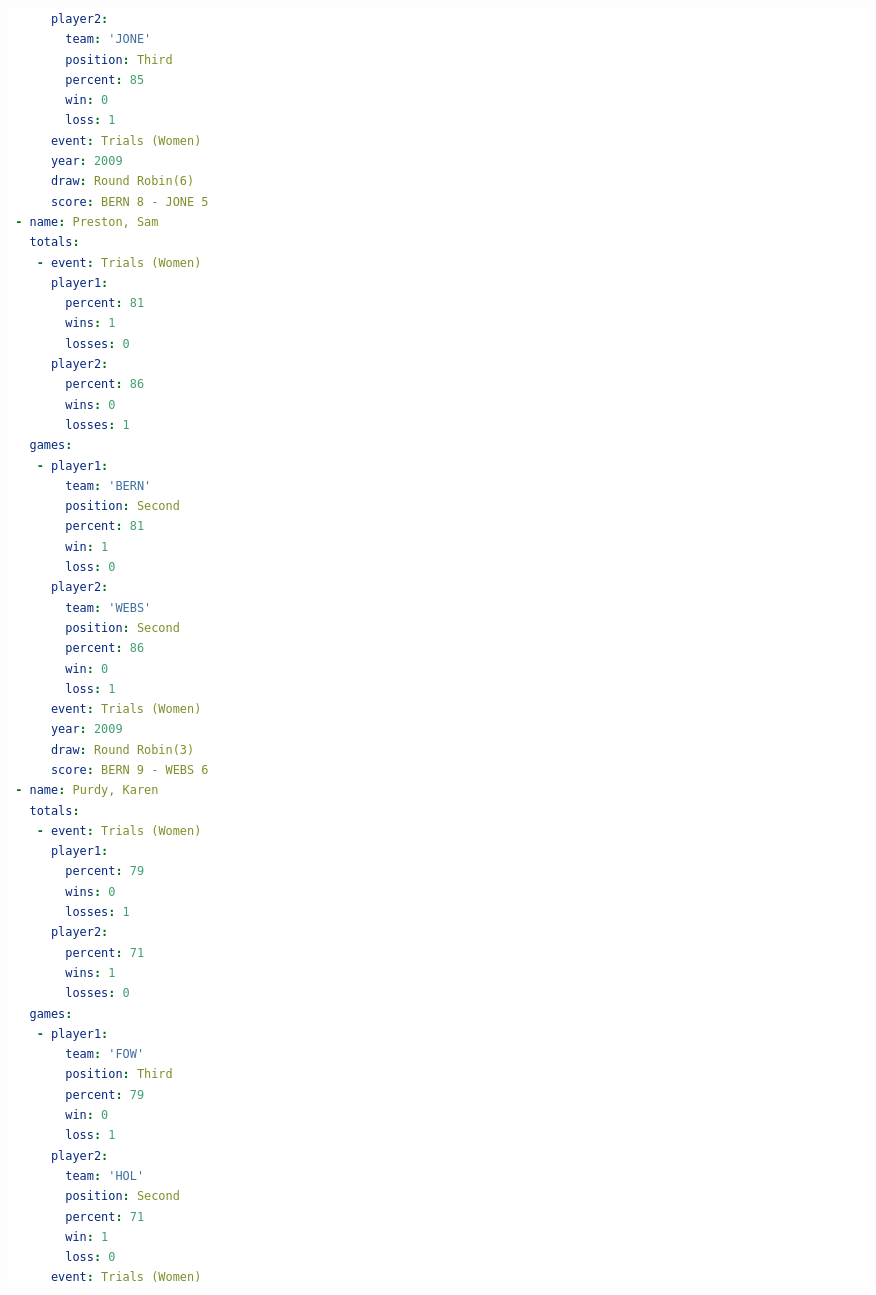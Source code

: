 ```yaml
      player2:
        team: 'JONE'
        position: Third
        percent: 85
        win: 0
        loss: 1
      event: Trials (Women)
      year: 2009
      draw: Round Robin(6)
      score: BERN 8 - JONE 5
 - name: Preston, Sam
   totals:
    - event: Trials (Women)
      player1:
        percent: 81
        wins: 1
        losses: 0
      player2:
        percent: 86
        wins: 0
        losses: 1
   games:
    - player1:
        team: 'BERN'
        position: Second
        percent: 81
        win: 1
        loss: 0
      player2:
        team: 'WEBS'
        position: Second
        percent: 86
        win: 0
        loss: 1
      event: Trials (Women)
      year: 2009
      draw: Round Robin(3)
      score: BERN 9 - WEBS 6
 - name: Purdy, Karen
   totals:
    - event: Trials (Women)
      player1:
        percent: 79
        wins: 0
        losses: 1
      player2:
        percent: 71
        wins: 1
        losses: 0
   games:
    - player1:
        team: 'FOW'
        position: Third
        percent: 79
        win: 0
        loss: 1
      player2:
        team: 'HOL'
        position: Second
        percent: 71
        win: 1
        loss: 0
      event: Trials (Women)
```